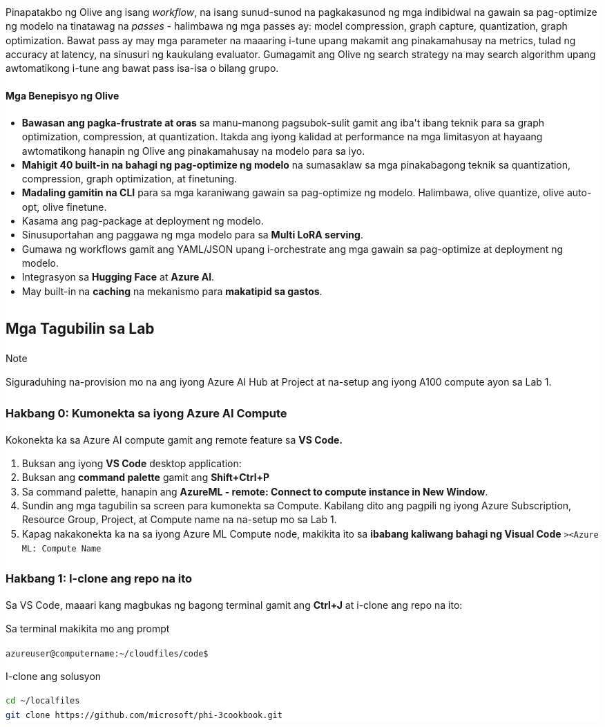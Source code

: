 Pinapatakbo ng Olive ang isang *workflow*, na isang sunud-sunod na pagkakasunod ng mga indibidwal na gawain sa pag-optimize ng modelo na tinatawag na *passes* - halimbawa ng mga passes ay: model compression, graph capture, quantization, graph optimization. Bawat pass ay may mga parameter na maaaring i-tune upang makamit ang pinakamahusay na metrics, tulad ng accuracy at latency, na sinusuri ng kaukulang evaluator. Gumagamit ang Olive ng search strategy na may search algorithm upang awtomatikong i-tune ang bawat pass isa-isa o bilang grupo.

#### Mga Benepisyo ng Olive

- **Bawasan ang pagka-frustrate at oras** sa manu-manong pagsubok-sulit gamit ang iba't ibang teknik para sa graph optimization, compression, at quantization. Itakda ang iyong kalidad at performance na mga limitasyon at hayaang awtomatikong hanapin ng Olive ang pinakamahusay na modelo para sa iyo.
- **Mahigit 40 built-in na bahagi ng pag-optimize ng modelo** na sumasaklaw sa mga pinakabagong teknik sa quantization, compression, graph optimization, at finetuning.
- **Madaling gamitin na CLI** para sa mga karaniwang gawain sa pag-optimize ng modelo. Halimbawa, olive quantize, olive auto-opt, olive finetune.
- Kasama ang pag-package at deployment ng modelo.
- Sinusuportahan ang paggawa ng mga modelo para sa **Multi LoRA serving**.
- Gumawa ng workflows gamit ang YAML/JSON upang i-orchestrate ang mga gawain sa pag-optimize at deployment ng modelo.
- Integrasyon sa **Hugging Face** at **Azure AI**.
- May built-in na **caching** na mekanismo para **makatipid sa gastos**.

## Mga Tagubilin sa Lab
> [!NOTE]
> Siguraduhing na-provision mo na ang iyong Azure AI Hub at Project at na-setup ang iyong A100 compute ayon sa Lab 1.

### Hakbang 0: Kumonekta sa iyong Azure AI Compute

Kokonekta ka sa Azure AI compute gamit ang remote feature sa **VS Code.**

1. Buksan ang iyong **VS Code** desktop application:
1. Buksan ang **command palette** gamit ang **Shift+Ctrl+P**
1. Sa command palette, hanapin ang **AzureML - remote: Connect to compute instance in New Window**.
1. Sundin ang mga tagubilin sa screen para kumonekta sa Compute. Kabilang dito ang pagpili ng iyong Azure Subscription, Resource Group, Project, at Compute name na na-setup mo sa Lab 1.
1. Kapag nakakonekta ka na sa iyong Azure ML Compute node, makikita ito sa **ibabang kaliwang bahagi ng Visual Code** `><Azure ML: Compute Name`

### Hakbang 1: I-clone ang repo na ito

Sa VS Code, maaari kang magbukas ng bagong terminal gamit ang **Ctrl+J** at i-clone ang repo na ito:

Sa terminal makikita mo ang prompt

```
azureuser@computername:~/cloudfiles/code$ 
```
I-clone ang solusyon

```bash
cd ~/localfiles
git clone https://github.com/microsoft/phi-3cookbook.git
```
